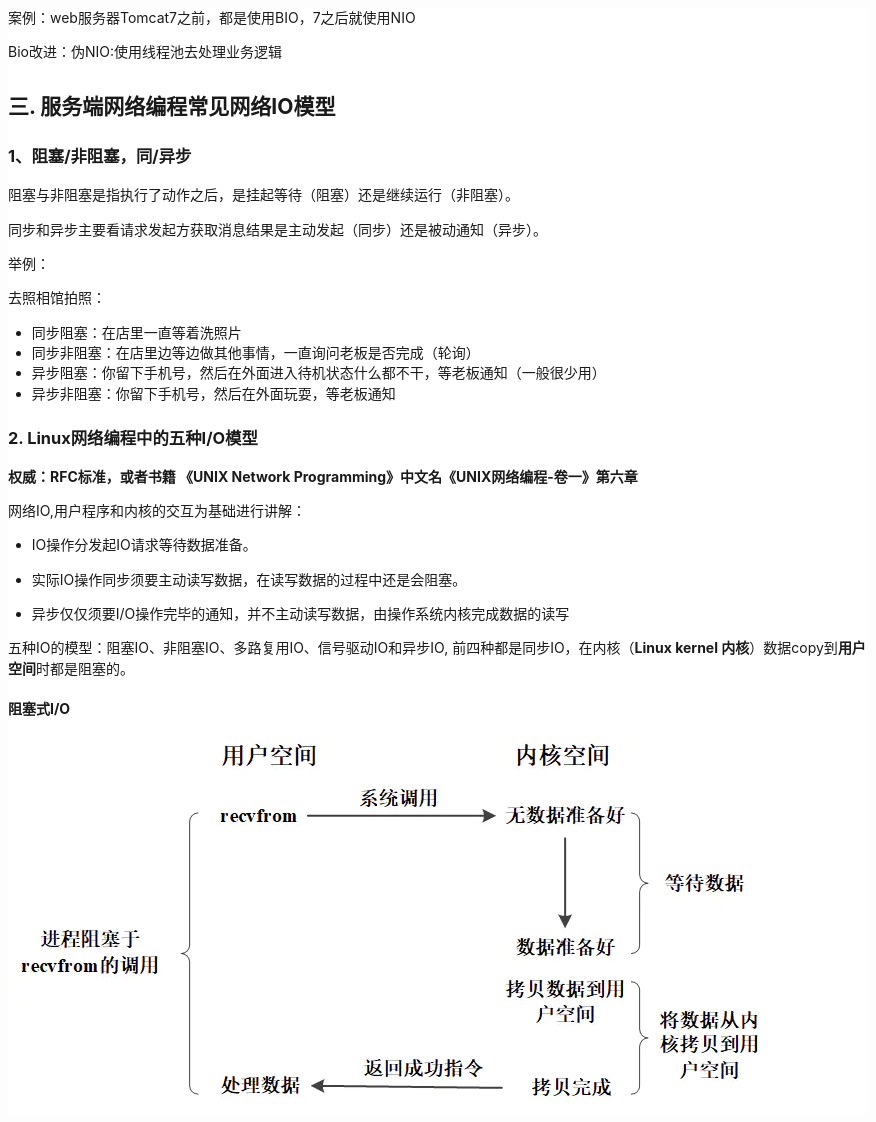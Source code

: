 案例：web服务器Tomcat7之前，都是使用BIO，7之后就使用NIO



Bio改进：伪NIO:使用线程池去处理业务逻辑





## 三. 服务端网络编程常见网络IO模型

 

### 1、阻塞/非阻塞，同/异步

阻塞与非阻塞是指执行了动作之后，是挂起等待（阻塞）还是继续运行（非阻塞）。

同步和异步主要看请求发起方获取消息结果是主动发起（同步）还是被动通知（异步）。



举例：

去照相馆拍照：

- 同步阻塞：在店里一直等着洗照片
- 同步非阻塞：在店里边等边做其他事情，一直询问老板是否完成（轮询）
- 异步阻塞：你留下手机号，然后在外面进入待机状态什么都不干，等老板通知（一般很少用）
- 异步非阻塞：你留下手机号，然后在外面玩耍，等老板通知

 

### 2. Linux网络编程中的五种I/O模型

**权威：RFC标准，或者书籍 《UNIX Network Programming》中文名《UNIX网络编程-卷一》第六章**



网络IO,用户程序和内核的交互为基础进行讲解：

- IO操作分发起IO请求等待数据准备。

- 实际IO操作同步须要主动读写数据，在读写数据的过程中还是会阻塞。

- 异步仅仅须要I/O操作完毕的通知，并不主动读写数据，由操作系统内核完成数据的读写

  

  

五种IO的模型：阻塞IO、非阻塞IO、多路复用IO、信号驱动IO和异步IO, 前四种都是同步IO，在内核（**Linux kernel 内核**）数据copy到**用户空间**时都是阻塞的。

#### 阻塞式I/O

![](.\images\阻塞IO模型.webp)
